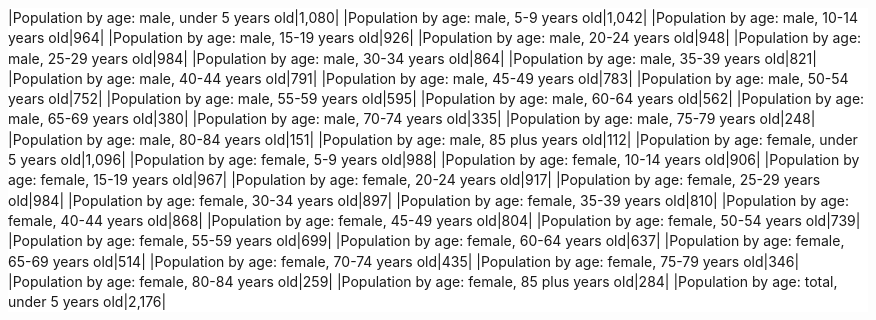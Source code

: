 |Population by age: male, under 5 years old|1,080|
|Population by age: male, 5-9 years old|1,042|
|Population by age: male, 10-14 years old|964|
|Population by age: male, 15-19 years old|926|
|Population by age: male, 20-24 years old|948|
|Population by age: male, 25-29 years old|984|
|Population by age: male, 30-34 years old|864|
|Population by age: male, 35-39 years old|821|
|Population by age: male, 40-44 years old|791|
|Population by age: male, 45-49 years old|783|
|Population by age: male, 50-54 years old|752|
|Population by age: male, 55-59 years old|595|
|Population by age: male, 60-64 years old|562|
|Population by age: male, 65-69 years old|380|
|Population by age: male, 70-74 years old|335|
|Population by age: male, 75-79 years old|248|
|Population by age: male, 80-84 years old|151|
|Population by age: male, 85 plus years old|112|
|Population by age: female, under 5 years old|1,096|
|Population by age: female, 5-9 years old|988|
|Population by age: female, 10-14 years old|906|
|Population by age: female, 15-19 years old|967|
|Population by age: female, 20-24 years old|917|
|Population by age: female, 25-29 years old|984|
|Population by age: female, 30-34 years old|897|
|Population by age: female, 35-39 years old|810|
|Population by age: female, 40-44 years old|868|
|Population by age: female, 45-49 years old|804|
|Population by age: female, 50-54 years old|739|
|Population by age: female, 55-59 years old|699|
|Population by age: female, 60-64 years old|637|
|Population by age: female, 65-69 years old|514|
|Population by age: female, 70-74 years old|435|
|Population by age: female, 75-79 years old|346|
|Population by age: female, 80-84 years old|259|
|Population by age: female, 85 plus years old|284|
|Population by age: total, under 5 years old|2,176|